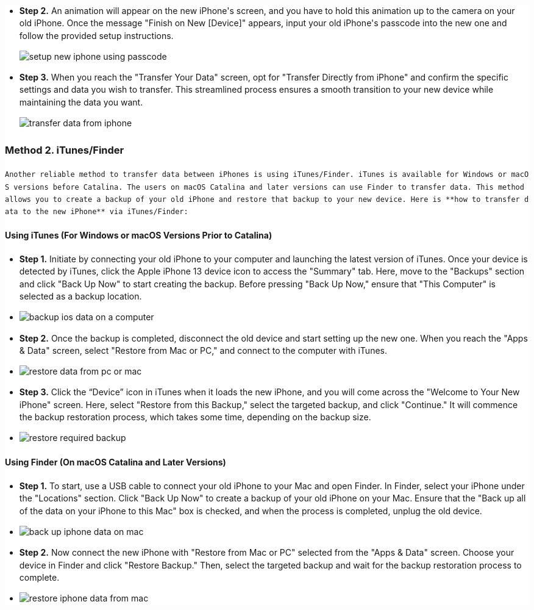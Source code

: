 - **Step 2.** An animation will appear on the new iPhone's screen, and you have to hold this animation up to the camera on your old iPhone. Once the message "Finish on New \[Device\]" appears, input your old iPhone's passcode into the new one and follow the provided setup instructions.

    ![setup new iphone using passcode](https://images.wondershare.com/drfone/article/2023/12/transfer-data-from-iphone-to-new-iphone-3.jpg)

- **Step 3.** When you reach the "Transfer Your Data" screen, opt for "Transfer Directly from iPhone" and confirm the specific settings and data you wish to transfer. This streamlined process ensures a smooth transition to your new device while maintaining the data you want.

    ![transfer data from iphone](https://images.wondershare.com/drfone/article/2023/12/transfer-data-from-iphone-to-new-iphone-4.jpg)

### Method 2. iTunes/Finder

    Another reliable method to transfer data between iPhones is using iTunes/Finder. iTunes is available for Windows or macOS versions before Catalina. The users on macOS Catalina and later versions can use Finder to transfer data. This method allows you to create a backup of your old iPhone and restore that backup to your new device. Here is **how to transfer data to the new iPhone** via iTunes/Finder:

#### Using iTunes (For Windows or macOS Versions Prior to Catalina)

- **Step 1.** Initiate by connecting your old iPhone to your computer and launching the latest version of iTunes. Once your device is detected by iTunes, click the Apple iPhone 13 device icon to access the "Summary" tab. Here, move to the "Backups" section and click "Back Up Now" to start creating the backup. Before pressing "Back Up Now," ensure that "This Computer" is selected as a backup location.
- ![backup ios data on a computer](https://images.wondershare.com/drfone/article/2023/12/transfer-data-from-iphone-to-new-iphone-5.jpg)

- **Step 2.** Once the backup is completed, disconnect the old device and start setting up the new one. When you reach the "Apps & Data" screen, select "Restore from Mac or PC," and connect to the computer with iTunes.
- ![restore data from pc or mac](https://images.wondershare.com/drfone/article/2023/12/transfer-data-from-iphone-to-new-iphone-6.jpg)

- **Step 3.** Click the “Device” icon in iTunes when it loads the new iPhone, and you will come across the "Welcome to Your New iPhone" screen. Here, select "Restore from this Backup," select the targeted backup, and click "Continue." It will commence the backup restoration process, which takes some time, depending on the backup size.
- ![restore required backup](https://images.wondershare.com/drfone/article/2023/12/transfer-data-from-iphone-to-new-iphone-7.jpg)

#### Using Finder (On macOS Catalina and Later Versions)

- **Step 1.** To start, use a USB cable to connect your old iPhone to your Mac and open Finder. In Finder, select your iPhone under the "Locations" section. Click "Back Up Now" to create a backup of your old iPhone on your Mac. Ensure that the "Back up all of the data on your iPhone to this Mac" box is checked, and when the process is completed, unplug the old device.
- ![back up iphone data on mac](https://images.wondershare.com/drfone/article/2023/12/transfer-data-from-iphone-to-new-iphone-8.jpg)

- **Step 2.** Now connect the new iPhone with "Restore from Mac or PC" selected from the "Apps & Data" screen. Choose your device in Finder and click "Restore Backup." Then, select the targeted backup and wait for the backup restoration process to complete.
- ![restore iphone data from mac](https://images.wondershare.com/drfone/article/2023/12/transfer-data-from-iphone-to-new-iphone-9.jpg)
